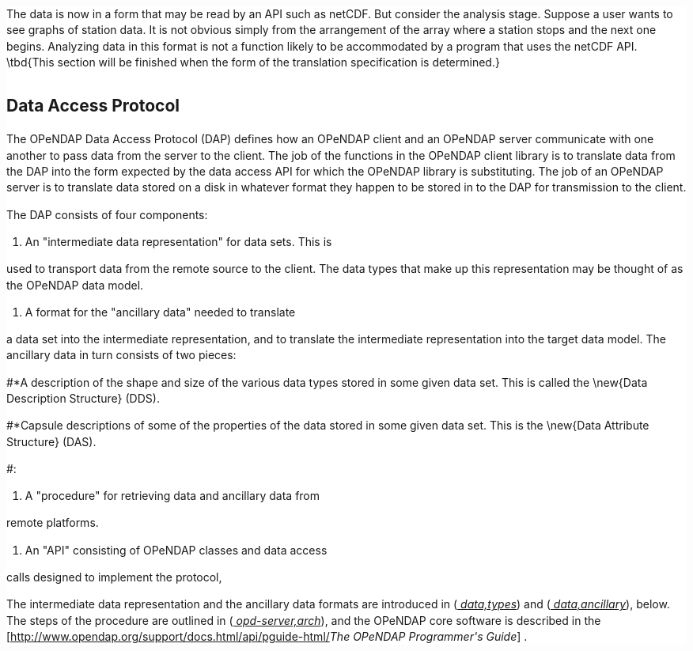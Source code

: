 The data is now in a form that may be read by an API such as netCDF. But
consider the analysis stage. Suppose a user wants to see graphs of
station data. It is not obvious simply from the arrangement of the array
where a station stops and the next one begins. Analyzing data in this
format is not a function likely to be accommodated by a program that
uses the netCDF API. \tbd{This section will be finished when the form of
the translation specification is determined.}

## Data Access Protocol

The OPeNDAP Data Access Protocol (DAP) defines how an OPeNDAP client and
an OPeNDAP server communicate with one another to pass data from the
server to the client. The job of the functions in the OPeNDAP client
library is to translate data from the DAP into the form expected by the
data access API for which the OPeNDAP library is substituting. The job
of an OPeNDAP server is to translate data stored on a disk in whatever
format they happen to be stored in to the DAP for transmission to the
client.

The DAP consists of four components:

1.  An "intermediate data representation" for data sets. This is

used to transport data from the remote source to the client. The data
types that make up this representation may be thought of as the OPeNDAP
data model.

1.  A format for the "ancillary data" needed to translate

a data set into the intermediate representation, and to translate the
intermediate representation into the target data model. The ancillary
data in turn consists of two pieces:

\#\*A description of the shape and size of the various data types stored
in some given data set. This is called the \new{Data Description
Structure} (DDS).

\#\*Capsule descriptions of some of the properties of the data stored in
some given data set. This is the \new{Data Attribute Structure} (DAS).

\#:

1.  A "procedure" for retrieving data and ancillary data from

remote platforms.

1.  An "API" consisting of OPeNDAP classes and data access

calls designed to implement the protocol,

The intermediate data representation and the ancillary data formats are
introduced in ([<cite> data,types</cite>](http://www)) and ([<cite>
data,ancillary</cite>](http://www)), below. The steps of the procedure
are outlined in ([<cite> opd-server,arch</cite>](http://www)), and the
OPeNDAP core software is described in the
\[<http://www.opendap.org/support/docs.html/api/pguide-html/><cite>The
OPeNDAP Programmer's Guide</cite>\] .
